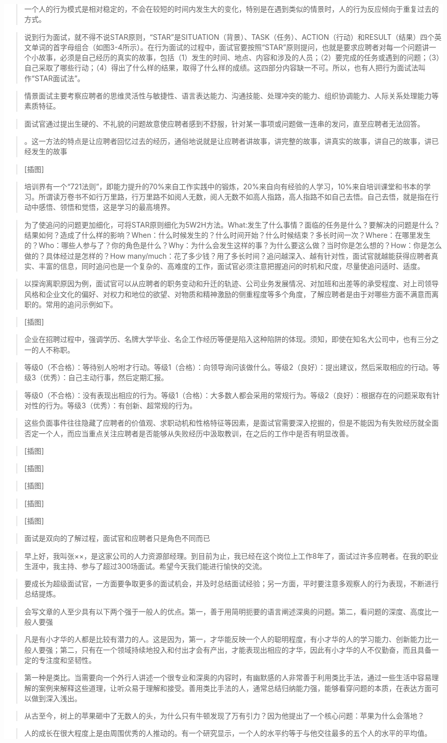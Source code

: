 > 一个人的行为模式是相对稳定的，不会在较短的时间内发生大的变化，特别是在遇到类似的情景时，人的行为反应倾向于重复过去的方式。 

> 说到行为面试，就不得不说STAR原则，“STAR”是SITUATION（背景）、TASK（任务）、ACTION（行动）和RESULT（结果）四个英文单词的首字母组合（如图3-4所示）。在行为面试的过程中，面试官要按照“STAR”原则提问，也就是要求应聘者对每一个问题讲一个小故事，必须是自己经历的真实的故事，包括（1）发生的时间、地点、内容和涉及的人员；（2）要完成的任务或遇到的问题；（3）自己采取了哪些行动；（4）得出了什么样的结果，取得了什么样的成绩。这四部分内容缺一不可。所以，也有人把行为面试法叫作“STAR面试法”。 

> 情景面试主要考察应聘者的思维灵活性与敏捷性、语言表达能力、沟通技能、处理冲突的能力、组织协调能力、人际关系处理能力等素质特征。 

> 面试官通过提出生硬的、不礼貌的问题故意使应聘者感到不舒服，针对某一事项或问题做一连串的发问，直至应聘者无法回答。 

> 。这一方法的特点是让应聘者回忆过去的经历，通俗地说就是让应聘者讲故事，讲完整的故事，讲真实的故事，讲自己的故事，讲已经发生的故事 

> [插图] 

> 培训界有一个“721法则”，即能力提升的70%来自工作实践中的锻炼，20%来自向有经验的人学习，10%来自培训课堂和书本的学习。所谓读万卷书不如行万里路，行万里路不如阅人无数，阅人无数不如高人指路，高人指路不如自己去悟。自己去悟，就是指在行动中感悟、领悟和觉悟，这是学习的最高境界。 

> 为了使追问的问题更加细化，可将STAR原则细化为5W2H方法。What:发生了什么事情？面临的任务是什么？要解决的问题是什么？结果如何？造成了什么样的影响？When：什么时候发生的？什么时间开始？什么时候结束？多长时间一次？Where：在哪里发生的？Who：哪些人参与了？你的角色是什么？Why：为什么会发生这样的事？为什么要这么做？当时你是怎么想的？How：你是怎么做的？具体经过是怎样的？How many/much：花了多少钱？用了多长时间？追问越深入、越有针对性，面试官就越能获得应聘者真实、丰富的信息，同时追问也是一个复杂的、高难度的工作，面试官必须注意把握追问的时机和尺度，尽量使追问适时、适度。 

> 以探询离职原因为例，面试官可以从应聘者的职务变动和升迁的轨迹、公司业务发展情况、对加班和出差等的承受程度、对上司领导风格和企业文化的偏好、对权力和地位的欲望、对物质和精神激励的侧重程度等多个角度，了解应聘者是由于对哪些方面不满意而离职的。常用的追问示例如下。 

> [插图] 

> 企业在招聘过程中，强调学历、名牌大学毕业、名企工作经历等便是陷入这种陷阱的体现。须知，即使在知名大公司中，也有三分之一的人不称职。 

> 等级0（不合格）：等待别人吩咐才行动。等级1（合格）：向领导询问该做什么。等级2（良好）：提出建议，然后采取相应的行动。等级3（优秀）：自己主动行事，然后定期汇报。 

> 等级0（不合格）：没有表现出相应的行为。等级1（合格）：大多数人都会采用的常规行为。等级2（良好）：根据存在的问题采取有针对性的行为。等级3（优秀）：有创新、超常规的行为。 

> 这些负面事件往往隐藏了应聘者的价值观、求职动机和性格特征等因素，是面试官需要深入挖掘的，但是不能因为有失败经历就全面否定一个人，而应当重点关注应聘者是否能够从失败经历中汲取教训，在之后的工作中是否有明显改善。 

> [插图] 

> [插图] 

> [插图] 

> [插图] 

> [插图] 

> 面试是双向的了解过程，面试官和应聘者只是角色不同而已 

> 早上好，我叫张××，是这家公司的人力资源部经理。到目前为止，我已经在这个岗位上工作8年了，面试过许多应聘者。在我的职业生涯中，我主持、参与了超过300场面试。希望今天我们能进行愉快的交流。 

> 要成长为超级面试官，一方面要争取更多的面试机会，并及时总结面试经验；另一方面，平时要注意多观察人的行为表现，不断进行总结提炼。 

> 会写文章的人至少具有以下两个强于一般人的优点。第一，善于用简明扼要的语言阐述深奥的问题。第二，看问题的深度、高度比一般人要强 

> 凡是有小才华的人都是比较有潜力的人。这是因为，第一，才华能反映一个人的聪明程度，有小才华的人的学习能力、创新能力比一般人要强；第二，只有在一个领域持续地投入和付出才会有产出，才能表现出相应的才华，因此有小才华的人不仅勤奋，而且具备一定的专注度和坚韧性。 

> 第一种是类比。当需要向一个外行人讲述一个很专业和深奥的内容时，有幽默感的人非常善于利用类比手法，通过一些生活中容易理解的案例来解释这些道理，让听众易于理解和接受。善用类比手法的人，通常总结归纳能力强，能够看穿问题的本质，在表达方面可以做到深入浅出。 

> 从古至今，树上的苹果砸中了无数人的头，为什么只有牛顿发现了万有引力？因为他提出了一个核心问题：苹果为什么会落地？ 

> 人的成长在很大程度上是由周围优秀的人推动的。有一个研究显示，一个人的水平约等于与他交往最多的五个人的水平的平均值。 
